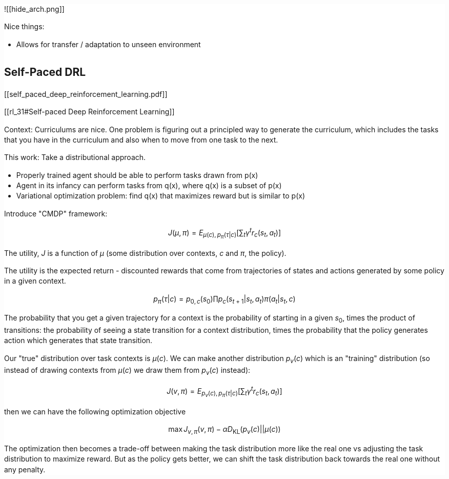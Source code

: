 ![[hide_arch.png]]

Nice things:
 - Allows for transfer / adaptation to unseen environment


## Self-Paced DRL

[[self_paced_deep_reinforcement_learning.pdf]]

[[rl_31#Self-paced Deep Reinforcement Learning]]

Context: Curriculums are nice. One problem is figuring out a principled way to generate the curriculum, which includes the tasks that you have in the curriculum and also when to move from one task to the next.

This work: Take a distributional approach.
 - Properly trained agent should be able to perform tasks drawn from p(x)
 - Agent in its infancy can perform tasks from q(x), where q(x) is a subset of p(x)
 - Variational optimization problem: find q(x) that maximizes reward but is similar to p(x)

Introduce "CMDP" framework:

$$
J(\mu, \pi) = E_{\mu(c),p_{\pi}(\tau|c)} [\sum_t \gamma^t r_c(s_t, a_t)]
$$

The utility, $J$ is a function of $\mu$ (some distribution over contexts, $c$ and $\pi$, the policy).

The utility is the expected return - discounted rewards that come from trajectories of states and actions generated by some policy in a given context.

$$
p_{\pi}(\tau|c) = p_{0, c}(s_0) \prod p_c (s_{t + 1}|s_t, a_t)\pi(a_t|s_t, c)
$$

The probability that you get a given trajectory for a context is the probability of starting in a given $s_0$, times the product of transitions: the probability of seeing a state transition for a context distribution, times the probability that the policy generates action which generates that state transition.

Our "true" distribution over task contexts is $\mu(c)$. We can make another distribution $p_{v}(c)$ which is an "training" distribution (so instead of drawing contexts from $\mu(c)$ we draw them from $p_v(c)$ instead):

$$
J(v, \pi) = E_{p_v(c),p_{\pi}(\tau|c)} [\sum_t \gamma^t r_c(s_t, a_t)]
$$

then we can have the following optimization objective

$$
\max J_{v, \pi}(v, \pi) - \alpha D_{\text{KL}}(p_v(c)||\mu(c))
$$

The optimization then becomes a trade-off between making the task distribution more like the real one vs adjusting the task distribution to maximize reward. But as the policy gets better, we can shift the task distribution back towards the real one without any penalty.
